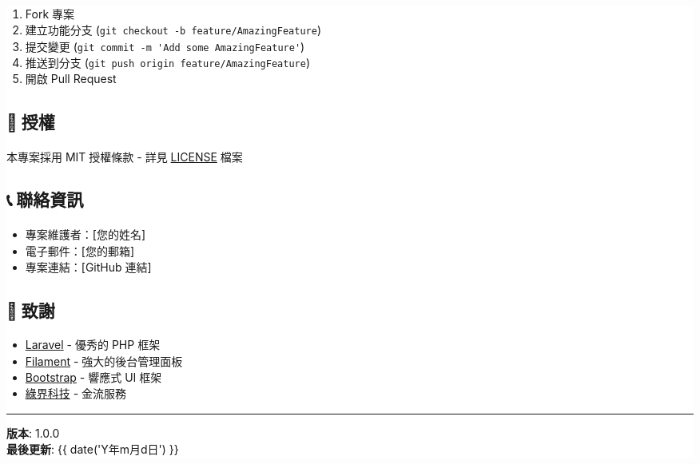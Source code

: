 1. Fork 專案
2. 建立功能分支 (`git checkout -b feature/AmazingFeature`)
3. 提交變更 (`git commit -m 'Add some AmazingFeature'`)
4. 推送到分支 (`git push origin feature/AmazingFeature`)
5. 開啟 Pull Request

## 📄 授權

本專案採用 MIT 授權條款 - 詳見 [LICENSE](LICENSE) 檔案

## 📞 聯絡資訊

- 專案維護者：[您的姓名]
- 電子郵件：[您的郵箱]
- 專案連結：[GitHub 連結]

## 🙏 致謝

- [Laravel](https://laravel.com/) - 優秀的 PHP 框架
- [Filament](https://filamentphp.com/) - 強大的後台管理面板
- [Bootstrap](https://getbootstrap.com/) - 響應式 UI 框架
- [綠界科技](https://www.ecpay.com.tw/) - 金流服務

---

**版本**: 1.0.0  
**最後更新**: {{ date('Y年m月d日') }}
